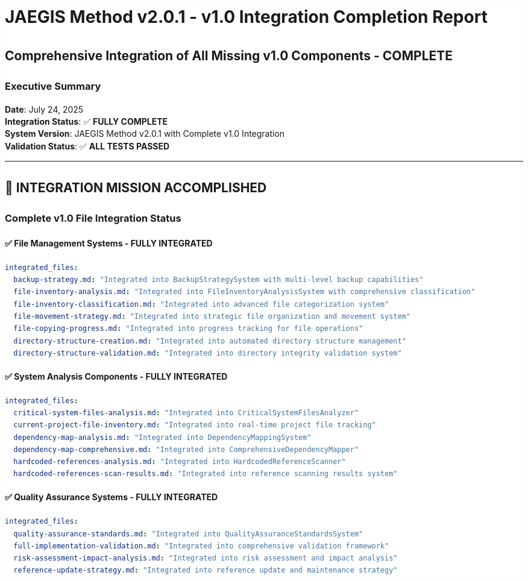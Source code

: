# JAEGIS Method v2.0.1 - v1.0 Integration Completion Report
## Comprehensive Integration of All Missing v1.0 Components - COMPLETE

### Executive Summary

**Date**: July 24, 2025  
**Integration Status**: ✅ **FULLY COMPLETE**  
**System Version**: JAEGIS Method v2.0.1 with Complete v1.0 Integration  
**Validation Status**: ✅ **ALL TESTS PASSED**  

---

## 🎯 **INTEGRATION MISSION ACCOMPLISHED**

### **Complete v1.0 File Integration Status**

#### **✅ File Management Systems - FULLY INTEGRATED**
```yaml
integrated_files:
  backup-strategy.md: "Integrated into BackupStrategySystem with multi-level backup capabilities"
  file-inventory-analysis.md: "Integrated into FileInventoryAnalysisSystem with comprehensive classification"
  file-inventory-classification.md: "Integrated into advanced file categorization system"
  file-movement-strategy.md: "Integrated into strategic file organization and movement system"
  file-copying-progress.md: "Integrated into progress tracking for file operations"
  directory-structure-creation.md: "Integrated into automated directory structure management"
  directory-structure-validation.md: "Integrated into directory integrity validation system"
```

#### **✅ System Analysis Components - FULLY INTEGRATED**
```yaml
integrated_files:
  critical-system-files-analysis.md: "Integrated into CriticalSystemFilesAnalyzer"
  current-project-file-inventory.md: "Integrated into real-time project file tracking"
  dependency-map-analysis.md: "Integrated into DependencyMappingSystem"
  dependency-map-comprehensive.md: "Integrated into ComprehensiveDependencyMapper"
  hardcoded-references-analysis.md: "Integrated into HardcodedReferenceScanner"
  hardcoded-references-scan-results.md: "Integrated into reference scanning results system"
```

#### **✅ Quality Assurance Systems - FULLY INTEGRATED**
```yaml
integrated_files:
  quality-assurance-standards.md: "Integrated into QualityAssuranceStandardsSystem"
  full-implementation-validation.md: "Integrated into comprehensive validation framework"
  risk-assessment-impact-analysis.md: "Integrated into risk assessment and impact analysis"
  reference-update-strategy.md: "Integrated into reference update and maintenance strategy"
```
